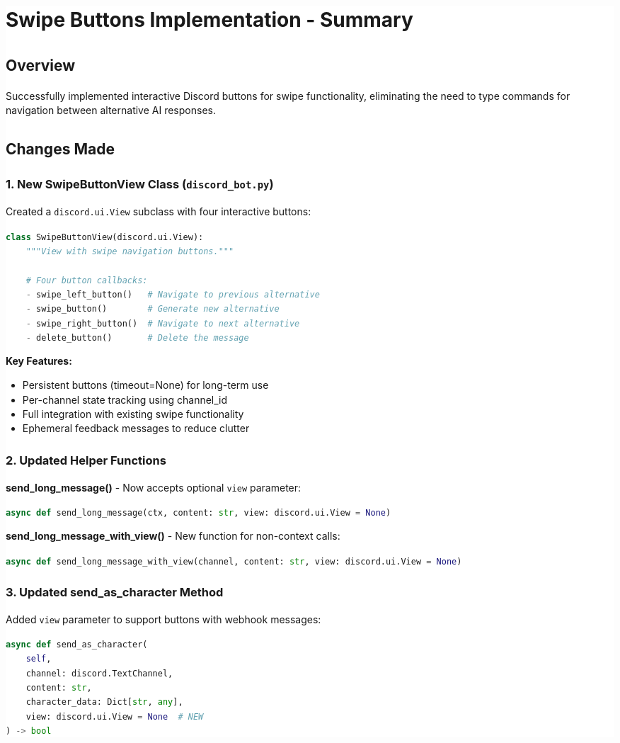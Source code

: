# Swipe Buttons Implementation - Summary

## Overview

Successfully implemented interactive Discord buttons for swipe functionality, eliminating the need to type commands for navigation between alternative AI responses.

## Changes Made

### 1. New SwipeButtonView Class (`discord_bot.py`)

Created a `discord.ui.View` subclass with four interactive buttons:

```python
class SwipeButtonView(discord.ui.View):
    """View with swipe navigation buttons."""
    
    # Four button callbacks:
    - swipe_left_button()   # Navigate to previous alternative
    - swipe_button()        # Generate new alternative
    - swipe_right_button()  # Navigate to next alternative
    - delete_button()       # Delete the message
```

**Key Features:**
- Persistent buttons (timeout=None) for long-term use
- Per-channel state tracking using channel_id
- Full integration with existing swipe functionality
- Ephemeral feedback messages to reduce clutter

### 2. Updated Helper Functions

**send_long_message()** - Now accepts optional `view` parameter:
```python
async def send_long_message(ctx, content: str, view: discord.ui.View = None)
```

**send_long_message_with_view()** - New function for non-context calls:
```python
async def send_long_message_with_view(channel, content: str, view: discord.ui.View = None)
```

### 3. Updated send_as_character Method

Added `view` parameter to support buttons with webhook messages:
```python
async def send_as_character(
    self,
    channel: discord.TextChannel,
    content: str,
    character_data: Dict[str, any],
    view: discord.ui.View = None  # NEW
) -> bool
```
